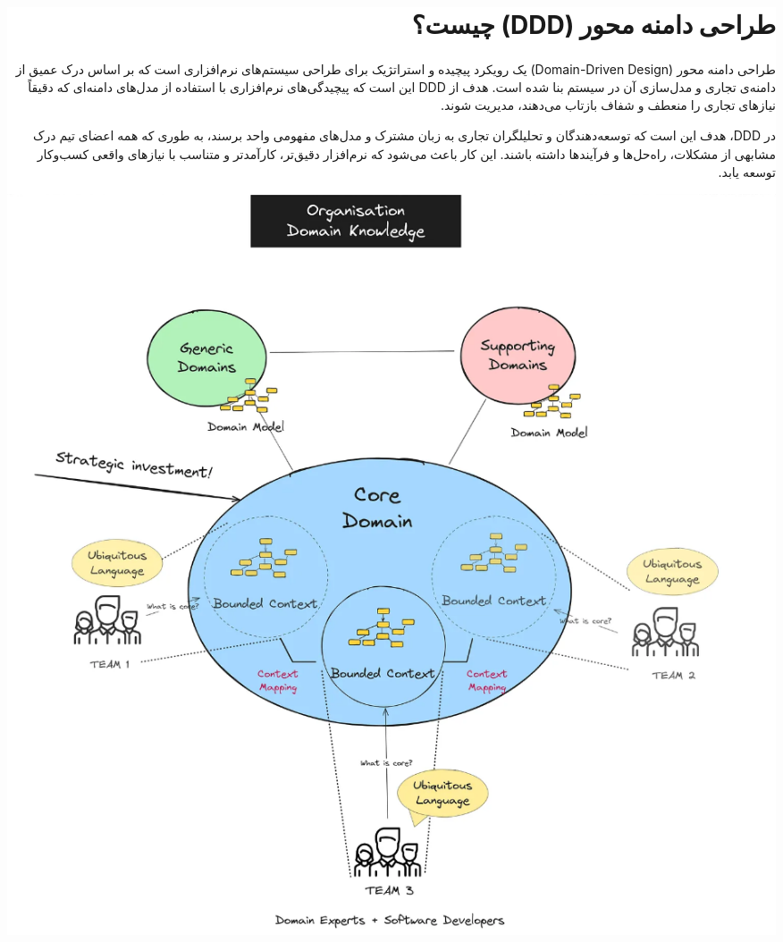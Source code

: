 <div dir="rtl">


# طراحی دامنه محور (DDD) چیست؟

طراحی دامنه محور (Domain-Driven Design) یک رویکرد پیچیده و استراتژیک برای طراحی سیستم‌های نرم‌افزاری است که بر اساس درک عمیق از دامنه‌ی تجاری و مدل‌سازی آن در سیستم بنا شده است. هدف از DDD این است که پیچیدگی‌های نرم‌افزاری با استفاده از مدل‌های دامنه‌ای که دقیقاً نیازهای تجاری را منعطف و شفاف بازتاب می‌دهند، مدیریت شوند.

در DDD، هدف این است که توسعه‌دهندگان و تحلیلگران تجاری به زبان مشترک و مدل‌های مفهومی واحد برسند، به طوری که همه اعضای تیم درک مشابهی از مشکلات، راه‌حل‌ها و فرآیندها داشته باشند. این کار باعث می‌شود که نرم‌افزار دقیق‌تر، کارآمدتر و متناسب با نیازهای واقعی کسب‌وکار توسعه یابد.

![alt text](image.png)
